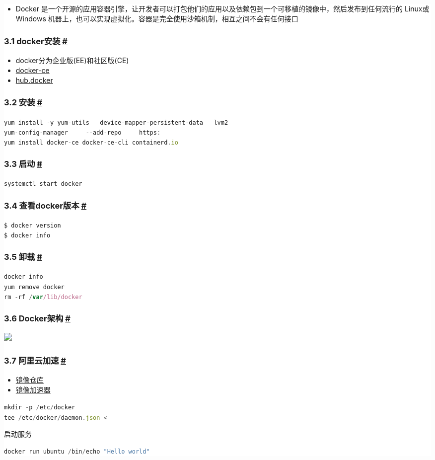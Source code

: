 * Docker 是一个开源的应用容器引擎，让开发者可以打包他们的应用以及依赖包到一个可移植的镜像中，然后发布到任何流行的 Linux或Windows 机器上，也可以实现虚拟化。容器是完全使用沙箱机制，相互之间不会有任何接口

### 3.1 docker安装 [#](#t2531-docker安装)

* docker分为企业版(EE)和社区版(CE)
* [docker-ce](https://docs.docker.com/install/linux/docker-ce/centos/)
* [hub.docker](https://hub.docker.com/)

### 3.2 安装 [#](#t2632-安装)

```js
yum install -y yum-utils   device-mapper-persistent-data   lvm2
yum-config-manager     --add-repo     https:
yum install docker-ce docker-ce-cli containerd.io
```

### 3.3 启动 [#](#t2733-启动)

```js
systemctl start docker
```

### 3.4 查看docker版本 [#](#t2834-查看docker版本)

```js
$ docker version
$ docker info
```

### 3.5 卸载 [#](#t2935-卸载)

```js
docker info
yum remove docker
rm -rf /var/lib/docker
```

### 3.6 Docker架构 [#](#t3036-docker架构)

![](http://img.zhufengpeixun.cn/docker-arch.jpg)

### 3.7 阿里云加速 [#](#t3137-阿里云加速)

* [镜像仓库](https://dev.aliyun.com/search.html)
* [镜像加速器](https://cr.console.aliyun.com/cn-hangzhou/instances/mirrors)

```js
mkdir -p /etc/docker
tee /etc/docker/daemon.json <
```

启动服务

```js
docker run ubuntu /bin/echo "Hello world"
```
